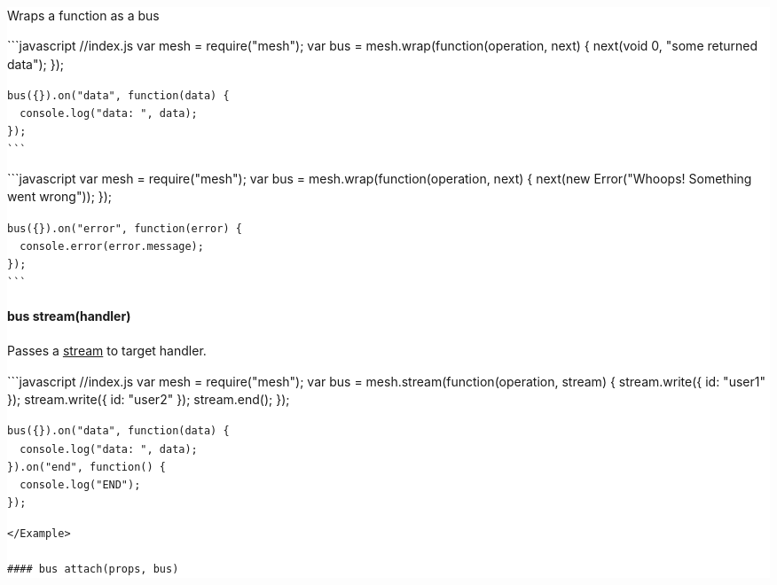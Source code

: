 Wraps a function as a bus


<Tabs>
  <Example title="success handling">
    ```javascript
    //index.js
    var mesh = require("mesh");
    var bus = mesh.wrap(function(operation, next) {
        next(void 0, "some returned data");
    });

    bus({}).on("data", function(data) {
      console.log("data: ", data);
    });
    ```
  </Example>
  <Example title="error handling">
    ```javascript
    var mesh = require("mesh");
    var bus = mesh.wrap(function(operation, next) {
        next(new Error("Whoops! Something went wrong"));
    });

    bus({}).on("error", function(error) {
      console.error(error.message);
    });
    ```
  </Example>
</Tabs>

#### bus stream(handler)

Passes a [stream](https://nodejs.org/api/stream.html) to target handler.

<Example>
  ```javascript
    //index.js
    var mesh = require("mesh");
    var bus = mesh.stream(function(operation, stream) {
      stream.write({ id: "user1" });
      stream.write({ id: "user2" });
      stream.end();
    });

    bus({}).on("data", function(data) {
      console.log("data: ", data);
    }).on("end", function() {
      console.log("END");
    });
  ```
</Example>

#### bus attach(props, bus)
